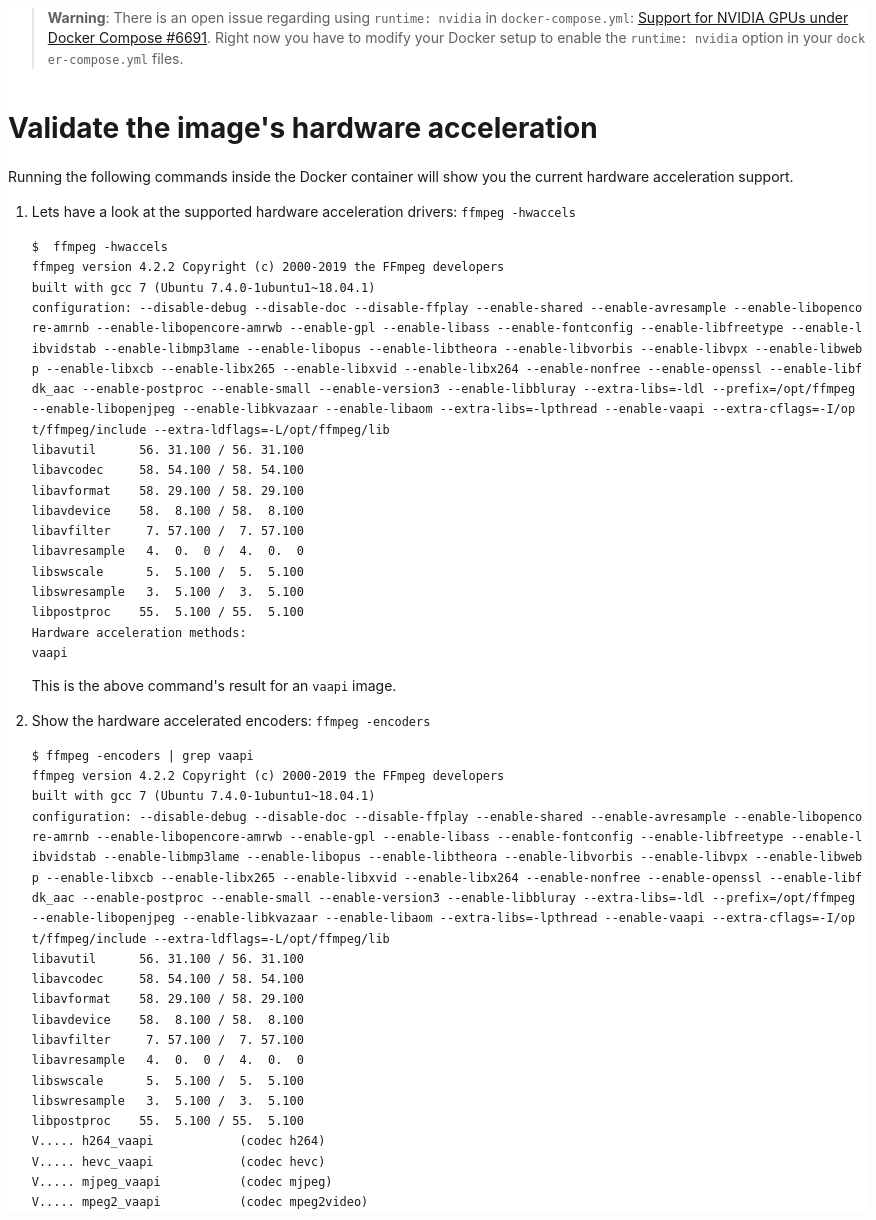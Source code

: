 > **Warning**:
> There is an open issue regarding using `runtime: nvidia` in `docker-compose.yml`: [Support for NVIDIA GPUs under Docker Compose #6691](https://github.com/docker/compose/issues/6691). Right now you have to modify your Docker setup to enable the `runtime: nvidia` option in your `docker-compose.yml` files.

#  Validate the image's hardware acceleration
Running the following commands inside the Docker container will show you the current hardware acceleration support.

1. Lets have a look at the supported hardware acceleration drivers: `ffmpeg -hwaccels`
    ```shell
    $  ffmpeg -hwaccels
    ffmpeg version 4.2.2 Copyright (c) 2000-2019 the FFmpeg developers
    built with gcc 7 (Ubuntu 7.4.0-1ubuntu1~18.04.1)
    configuration: --disable-debug --disable-doc --disable-ffplay --enable-shared --enable-avresample --enable-libopencore-amrnb --enable-libopencore-amrwb --enable-gpl --enable-libass --enable-fontconfig --enable-libfreetype --enable-libvidstab --enable-libmp3lame --enable-libopus --enable-libtheora --enable-libvorbis --enable-libvpx --enable-libwebp --enable-libxcb --enable-libx265 --enable-libxvid --enable-libx264 --enable-nonfree --enable-openssl --enable-libfdk_aac --enable-postproc --enable-small --enable-version3 --enable-libbluray --extra-libs=-ldl --prefix=/opt/ffmpeg --enable-libopenjpeg --enable-libkvazaar --enable-libaom --extra-libs=-lpthread --enable-vaapi --extra-cflags=-I/opt/ffmpeg/include --extra-ldflags=-L/opt/ffmpeg/lib
    libavutil      56. 31.100 / 56. 31.100
    libavcodec     58. 54.100 / 58. 54.100
    libavformat    58. 29.100 / 58. 29.100
    libavdevice    58.  8.100 / 58.  8.100
    libavfilter     7. 57.100 /  7. 57.100
    libavresample   4.  0.  0 /  4.  0.  0
    libswscale      5.  5.100 /  5.  5.100
    libswresample   3.  5.100 /  3.  5.100
    libpostproc    55.  5.100 / 55.  5.100
    Hardware acceleration methods:
    vaapi
    ```
    This is the above command's result for an `vaapi` image.

2.  Show the hardware accelerated encoders: `ffmpeg -encoders`
    ```
    $ ffmpeg -encoders | grep vaapi
    ffmpeg version 4.2.2 Copyright (c) 2000-2019 the FFmpeg developers
    built with gcc 7 (Ubuntu 7.4.0-1ubuntu1~18.04.1)
    configuration: --disable-debug --disable-doc --disable-ffplay --enable-shared --enable-avresample --enable-libopencore-amrnb --enable-libopencore-amrwb --enable-gpl --enable-libass --enable-fontconfig --enable-libfreetype --enable-libvidstab --enable-libmp3lame --enable-libopus --enable-libtheora --enable-libvorbis --enable-libvpx --enable-libwebp --enable-libxcb --enable-libx265 --enable-libxvid --enable-libx264 --enable-nonfree --enable-openssl --enable-libfdk_aac --enable-postproc --enable-small --enable-version3 --enable-libbluray --extra-libs=-ldl --prefix=/opt/ffmpeg --enable-libopenjpeg --enable-libkvazaar --enable-libaom --extra-libs=-lpthread --enable-vaapi --extra-cflags=-I/opt/ffmpeg/include --extra-ldflags=-L/opt/ffmpeg/lib
    libavutil      56. 31.100 / 56. 31.100
    libavcodec     58. 54.100 / 58. 54.100
    libavformat    58. 29.100 / 58. 29.100
    libavdevice    58.  8.100 / 58.  8.100
    libavfilter     7. 57.100 /  7. 57.100
    libavresample   4.  0.  0 /  4.  0.  0
    libswscale      5.  5.100 /  5.  5.100
    libswresample   3.  5.100 /  3.  5.100
    libpostproc    55.  5.100 / 55.  5.100
    V..... h264_vaapi            (codec h264)
    V..... hevc_vaapi            (codec hevc)
    V..... mjpeg_vaapi           (codec mjpeg)
    V..... mpeg2_vaapi           (codec mpeg2video)